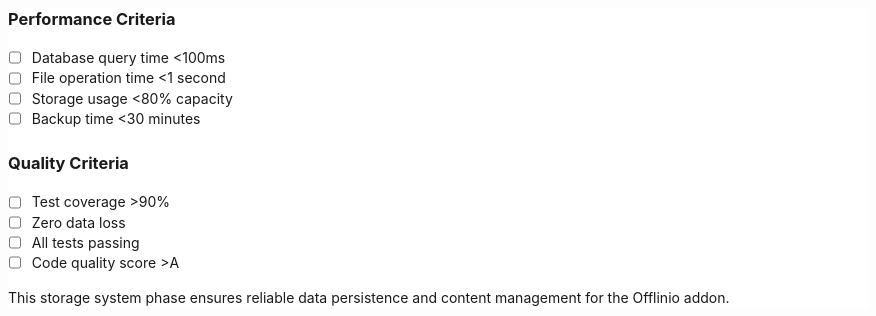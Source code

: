 ### Performance Criteria
- [ ] Database query time <100ms
- [ ] File operation time <1 second
- [ ] Storage usage <80% capacity
- [ ] Backup time <30 minutes

### Quality Criteria
- [ ] Test coverage >90%
- [ ] Zero data loss
- [ ] All tests passing
- [ ] Code quality score >A

This storage system phase ensures reliable data persistence and content management for the Offlinio addon.
